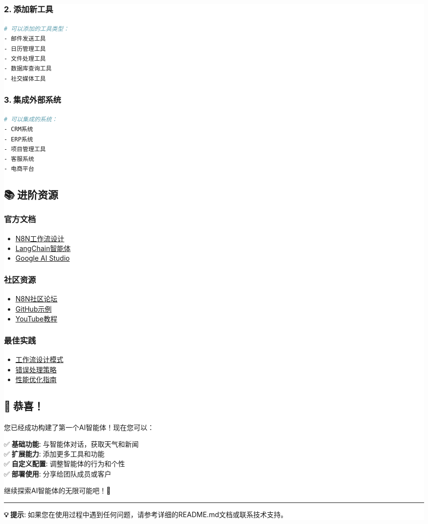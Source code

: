 ### 2. 添加新工具
```bash
# 可以添加的工具类型：
- 邮件发送工具
- 日历管理工具
- 文件处理工具
- 数据库查询工具
- 社交媒体工具
```

### 3. 集成外部系统
```bash
# 可以集成的系统：
- CRM系统
- ERP系统
- 项目管理工具
- 客服系统
- 电商平台
```

## 📚 进阶资源

### 官方文档
- [N8N工作流设计](https://docs.n8n.io/workflows/)
- [LangChain智能体](https://docs.n8n.io/integrations/builtin/cluster-nodes/sub-nodes/n8n-nodes-langchain.agent/)
- [Google AI Studio](https://aistudio.google.com/)

### 社区资源
- [N8N社区论坛](https://community.n8n.io/)
- [GitHub示例](https://github.com/n8n-io/n8n)
- [YouTube教程](https://www.youtube.com/c/n8nio)

### 最佳实践
- [工作流设计模式](https://docs.n8n.io/workflows/workflow-patterns/)
- [错误处理策略](https://docs.n8n.io/workflows/error-handling/)
- [性能优化指南](https://docs.n8n.io/workflows/performance/)

## 🎉 恭喜！

您已经成功构建了第一个AI智能体！现在您可以：

✅ **基础功能**: 与智能体对话，获取天气和新闻  
✅ **扩展能力**: 添加更多工具和功能  
✅ **自定义配置**: 调整智能体的行为和个性  
✅ **部署使用**: 分享给团队成员或客户  

继续探索AI智能体的无限可能吧！🚀

---

**💡 提示**: 如果您在使用过程中遇到任何问题，请参考详细的README.md文档或联系技术支持。
